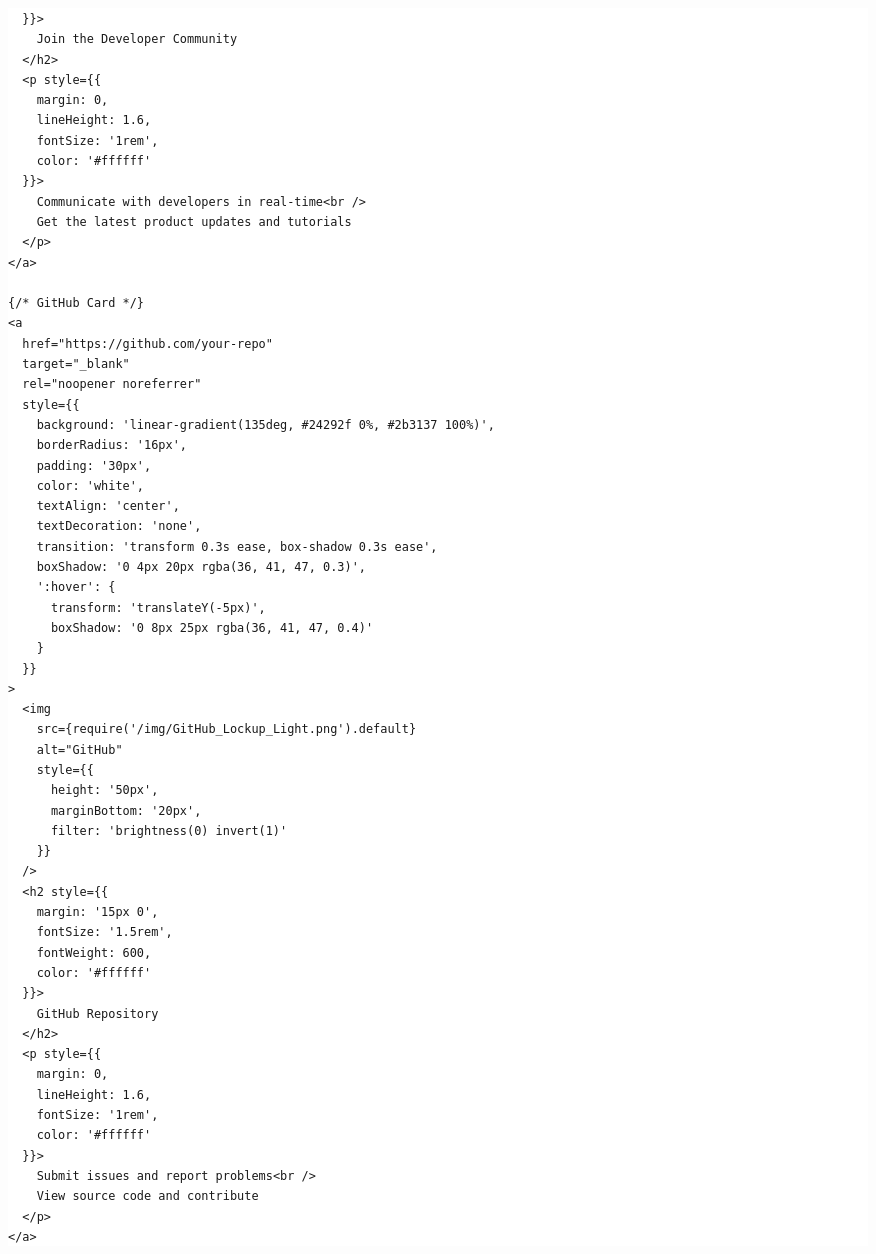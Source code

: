       }}>
        Join the Developer Community
      </h2>
      <p style={{ 
        margin: 0,
        lineHeight: 1.6,
        fontSize: '1rem',
        color: '#ffffff'
      }}>
        Communicate with developers in real-time<br />
        Get the latest product updates and tutorials
      </p>
    </a>
    
    {/* GitHub Card */}
    <a 
      href="https://github.com/your-repo" 
      target="_blank"
      rel="noopener noreferrer"
      style={{
        background: 'linear-gradient(135deg, #24292f 0%, #2b3137 100%)',
        borderRadius: '16px',
        padding: '30px',
        color: 'white',
        textAlign: 'center',
        textDecoration: 'none',
        transition: 'transform 0.3s ease, box-shadow 0.3s ease',
        boxShadow: '0 4px 20px rgba(36, 41, 47, 0.3)',
        ':hover': {
          transform: 'translateY(-5px)',
          boxShadow: '0 8px 25px rgba(36, 41, 47, 0.4)'
        }
      }}
    >
      <img 
        src={require('/img/GitHub_Lockup_Light.png').default} 
        alt="GitHub"
        style={{
          height: '50px',
          marginBottom: '20px',
          filter: 'brightness(0) invert(1)'
        }}
      />
      <h2 style={{ 
        margin: '15px 0', 
        fontSize: '1.5rem',
        fontWeight: 600,
        color: '#ffffff'
      }}>
        GitHub Repository
      </h2>
      <p style={{ 
        margin: 0,
        lineHeight: 1.6,
        fontSize: '1rem',
        color: '#ffffff'
      }}>
        Submit issues and report problems<br />
        View source code and contribute
      </p>
    </a>

</div>
